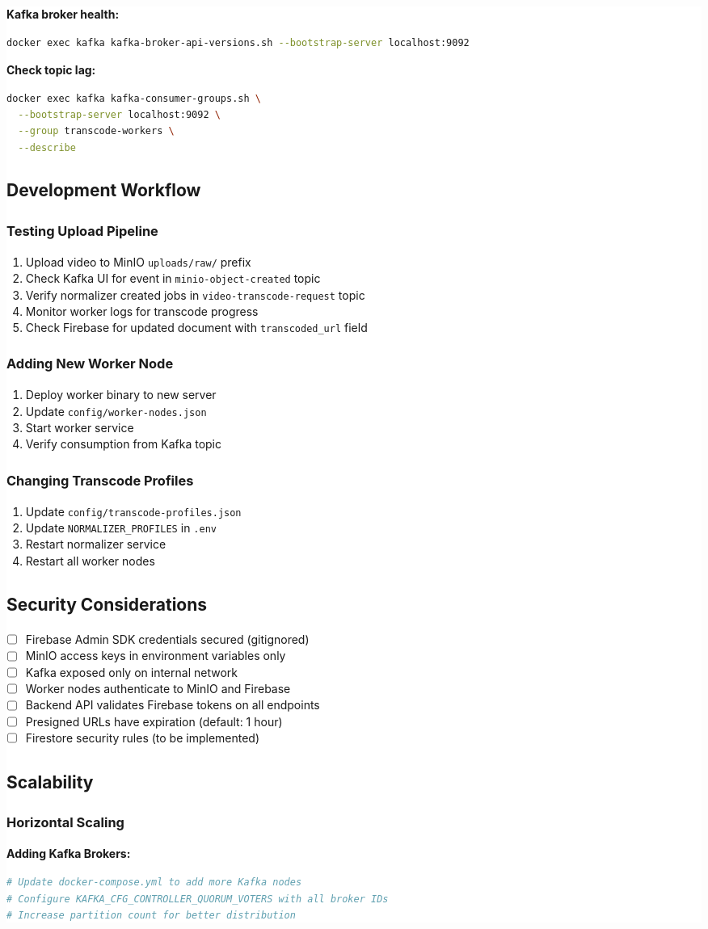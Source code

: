**Kafka broker health:**
```bash
docker exec kafka kafka-broker-api-versions.sh --bootstrap-server localhost:9092
```

**Check topic lag:**
```bash
docker exec kafka kafka-consumer-groups.sh \
  --bootstrap-server localhost:9092 \
  --group transcode-workers \
  --describe
```

## Development Workflow

### Testing Upload Pipeline
1. Upload video to MinIO `uploads/raw/` prefix
2. Check Kafka UI for event in `minio-object-created` topic
3. Verify normalizer created jobs in `video-transcode-request` topic
4. Monitor worker logs for transcode progress
5. Check Firebase for updated document with `transcoded_url` field

### Adding New Worker Node
1. Deploy worker binary to new server
2. Update `config/worker-nodes.json`
3. Start worker service
4. Verify consumption from Kafka topic

### Changing Transcode Profiles
1. Update `config/transcode-profiles.json`
2. Update `NORMALIZER_PROFILES` in `.env`
3. Restart normalizer service
4. Restart all worker nodes

## Security Considerations

- [ ] Firebase Admin SDK credentials secured (gitignored)
- [ ] MinIO access keys in environment variables only
- [ ] Kafka exposed only on internal network
- [ ] Worker nodes authenticate to MinIO and Firebase
- [ ] Backend API validates Firebase tokens on all endpoints
- [ ] Presigned URLs have expiration (default: 1 hour)
- [ ] Firestore security rules (to be implemented)

## Scalability

### Horizontal Scaling

**Adding Kafka Brokers:**
```bash
# Update docker-compose.yml to add more Kafka nodes
# Configure KAFKA_CFG_CONTROLLER_QUORUM_VOTERS with all broker IDs
# Increase partition count for better distribution
```
